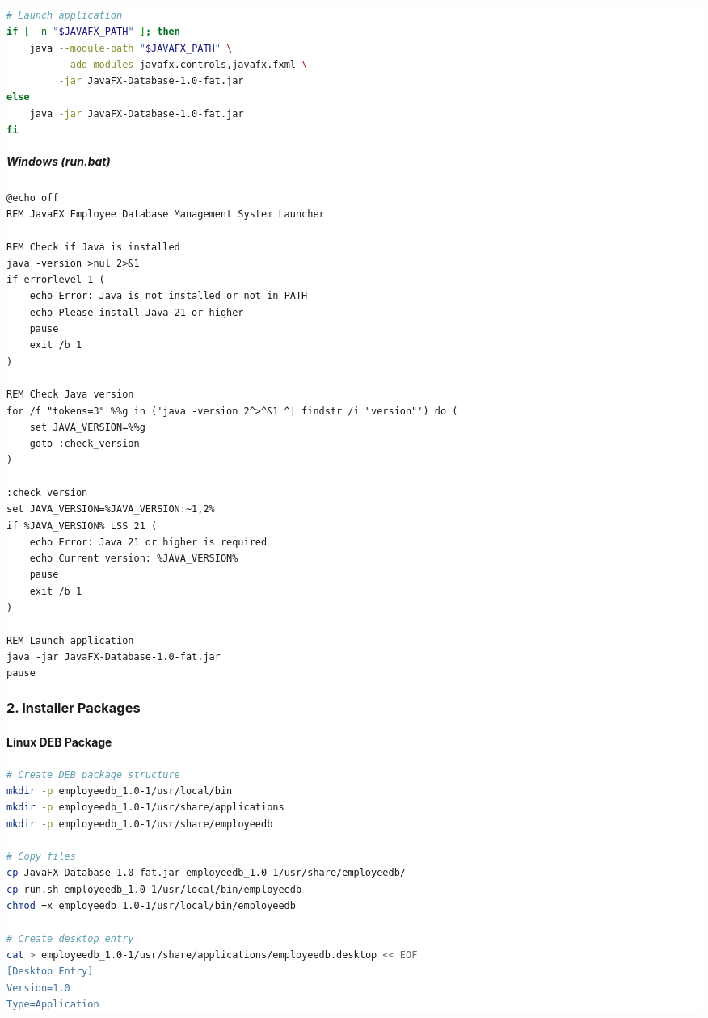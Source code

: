 ```bash
# Launch application
if [ -n "$JAVAFX_PATH" ]; then
    java --module-path "$JAVAFX_PATH" \
         --add-modules javafx.controls,javafx.fxml \
         -jar JavaFX-Database-1.0-fat.jar
else
    java -jar JavaFX-Database-1.0-fat.jar
fi
```

##### Windows (run.bat)
```batch
@echo off
REM JavaFX Employee Database Management System Launcher

REM Check if Java is installed
java -version >nul 2>&1
if errorlevel 1 (
    echo Error: Java is not installed or not in PATH
    echo Please install Java 21 or higher
    pause
    exit /b 1
)

REM Check Java version
for /f "tokens=3" %%g in ('java -version 2^>^&1 ^| findstr /i "version"') do (
    set JAVA_VERSION=%%g
    goto :check_version
)

:check_version
set JAVA_VERSION=%JAVA_VERSION:~1,2%
if %JAVA_VERSION% LSS 21 (
    echo Error: Java 21 or higher is required
    echo Current version: %JAVA_VERSION%
    pause
    exit /b 1
)

REM Launch application
java -jar JavaFX-Database-1.0-fat.jar
pause
```

### 2. Installer Packages

#### Linux DEB Package
```bash
# Create DEB package structure
mkdir -p employeedb_1.0-1/usr/local/bin
mkdir -p employeedb_1.0-1/usr/share/applications
mkdir -p employeedb_1.0-1/usr/share/employeedb

# Copy files
cp JavaFX-Database-1.0-fat.jar employeedb_1.0-1/usr/share/employeedb/
cp run.sh employeedb_1.0-1/usr/local/bin/employeedb
chmod +x employeedb_1.0-1/usr/local/bin/employeedb

# Create desktop entry
cat > employeedb_1.0-1/usr/share/applications/employeedb.desktop << EOF
[Desktop Entry]
Version=1.0
Type=Application
```